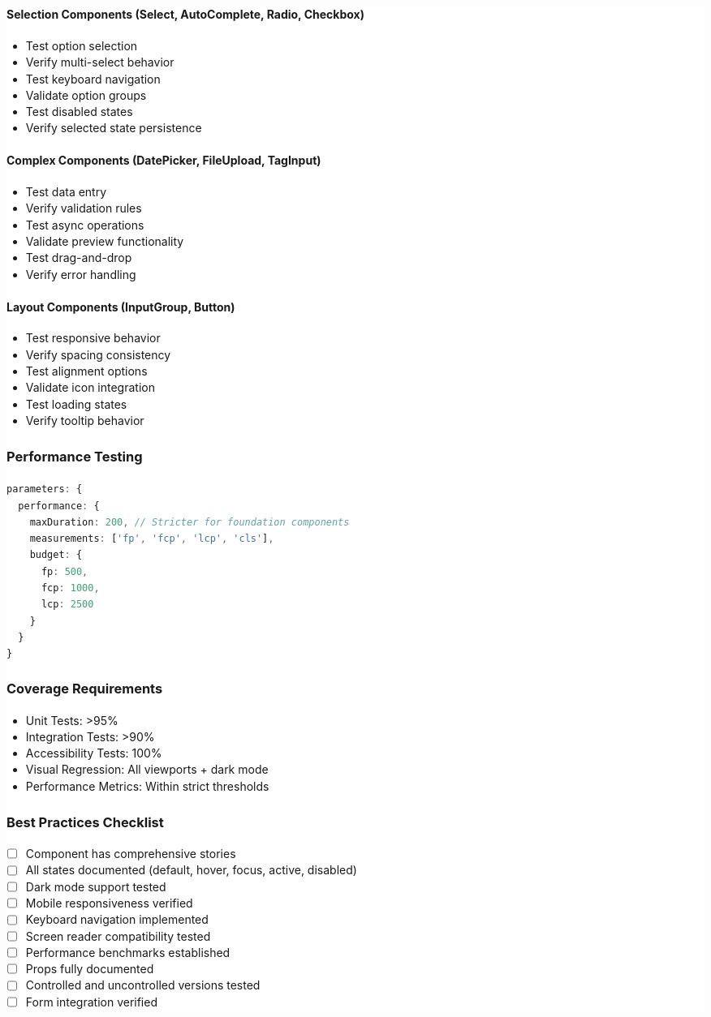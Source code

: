 #### Selection Components (Select, AutoComplete, Radio, Checkbox)
- Test option selection
- Verify multi-select behavior
- Test keyboard navigation
- Validate option groups
- Test disabled states
- Verify selected state persistence

#### Complex Components (DatePicker, FileUpload, TagInput)
- Test data entry
- Verify validation rules
- Test async operations
- Validate preview functionality
- Test drag-and-drop
- Verify error handling

#### Layout Components (InputGroup, Button)
- Test responsive behavior
- Verify spacing consistency
- Test alignment options
- Validate icon integration
- Test loading states
- Verify tooltip behavior

### Performance Testing

```typescript
parameters: {
  performance: {
    maxDuration: 200, // Stricter for foundation components
    measurements: ['fp', 'fcp', 'lcp', 'cls'],
    budget: {
      fp: 500,
      fcp: 1000,
      lcp: 2500
    }
  }
}
```

### Coverage Requirements
- Unit Tests: >95%
- Integration Tests: >90%
- Accessibility Tests: 100%
- Visual Regression: All viewports + dark mode
- Performance Metrics: Within strict thresholds

### Best Practices Checklist
- [ ] Component has comprehensive stories
- [ ] All states documented (default, hover, focus, active, disabled)
- [ ] Dark mode support tested
- [ ] Mobile responsiveness verified
- [ ] Keyboard navigation implemented
- [ ] Screen reader compatibility tested
- [ ] Performance benchmarks established
- [ ] Props fully documented
- [ ] Controlled and uncontrolled versions tested
- [ ] Form integration verified
